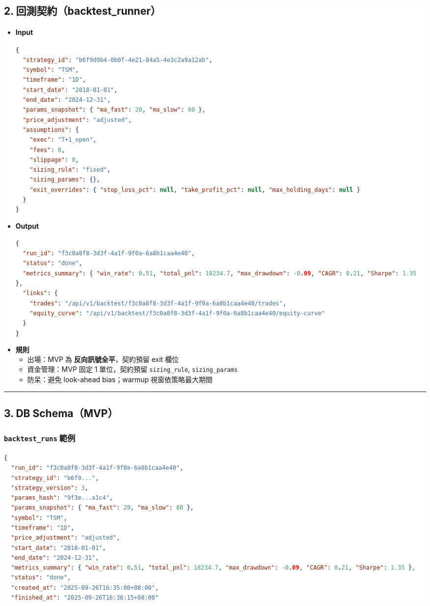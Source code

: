 
## 2. 回測契約（backtest_runner）

- **Input**
  ```json
  {
    "strategy_id": "b6f9d9b4-0b0f-4e21-84a5-4e3c2a9a12ab",
    "symbol": "TSM",
    "timeframe": "1D",
    "start_date": "2018-01-01",
    "end_date": "2024-12-31",
    "params_snapshot": { "ma_fast": 20, "ma_slow": 60 },
    "price_adjustment": "adjusted",
    "assumptions": {
      "exec": "T+1_open",
      "fees": 0,
      "slippage": 0,
      "sizing_rule": "fixed",
      "sizing_params": {},
      "exit_overrides": { "stop_loss_pct": null, "take_profit_pct": null, "max_holding_days": null }
    }
  }
  ```
- **Output**
  ```json
  {
    "run_id": "f3c0a8f8-3d3f-4a1f-9f0a-6a8b1caa4e40",
    "status": "done",
    "metrics_summary": { "win_rate": 0.51, "total_pnl": 18234.7, "max_drawdown": -0.09, "CAGR": 0.21, "Sharpe": 1.35 },
    "links": {
      "trades": "/api/v1/backtest/f3c0a8f8-3d3f-4a1f-9f0a-6a8b1caa4e40/trades",
      "equity_curve": "/api/v1/backtest/f3c0a8f8-3d3f-4a1f-9f0a-6a8b1caa4e40/equity-curve"
    }
  }
  ```
- **規則**
  - 出場：MVP 為 **反向訊號全平**，契約預留 exit 欄位
  - 資金管理：MVP 固定 1 單位，契約預留 `sizing_rule`, `sizing_params`
  - 防呆：避免 look-ahead bias；warmup 視窗依策略最大期間

---

## 3. DB Schema（MVP）

### `backtest_runs` 範例
```json
{
  "run_id": "f3c0a8f8-3d3f-4a1f-9f0a-6a8b1caa4e40",
  "strategy_id": "b6f9...",
  "strategy_version": 3,
  "params_hash": "9f3e...a1c4",
  "params_snapshot": { "ma_fast": 20, "ma_slow": 60 },
  "symbol": "TSM",
  "timeframe": "1D",
  "price_adjustment": "adjusted",
  "start_date": "2018-01-01",
  "end_date": "2024-12-31",
  "metrics_summary": { "win_rate": 0.51, "total_pnl": 18234.7, "max_drawdown": -0.09, "CAGR": 0.21, "Sharpe": 1.35 },
  "status": "done",
  "created_at": "2025-09-26T16:35:00+08:00",
  "finished_at": "2025-09-26T16:36:15+08:00"
```